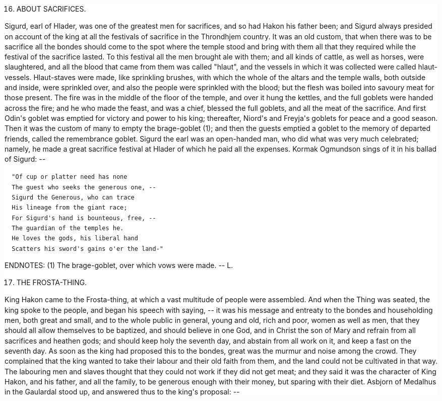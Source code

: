  
 
 16. ABOUT SACRIFICES.
 
 Sigurd, earl of Hlader, was one of the greatest men for
 sacrifices, and so had Hakon his father been; and Sigurd always
 presided on account of the king at all the festivals of sacrifice
 in the Throndhjem country.  It was an old custom, that when there
 was to be sacrifice all the bondes should come to the spot where
 the temple stood and bring with them all that they required while
 the festival of the sacrifice lasted.  To this festival all the
 men brought ale with them; and all kinds of cattle, as well as
 horses, were slaughtered, and all the blood that came from them
 was called "hlaut", and the vessels in which it was collected
 were called hlaut-vessels.  Hlaut-staves were made, like
 sprinkling brushes, with which the whole of the altars and the
 temple walls, both outside and inside, were sprinkled over, and
 also the people were sprinkled with the blood; but the flesh was
 boiled into savoury meat for those present.  The fire was in the
 middle of the floor of the temple, and over it hung the kettles,
 and the full goblets were handed across the fire; and he who made
 the feast, and was a chief, blessed the full goblets, and all the
 meat of the sacrifice.  And first Odin's goblet was emptied for
 victory and power to his king; thereafter, Niord's and Freyja's
 goblets for peace and a good season.  Then it was the custom of
 many to empty the brage-goblet (1); and then the guests emptied a
 goblet to the memory of departed friends, called the remembrance
 goblet.  Sigurd the earl was an open-handed man, who did what was
 very much celebrated; namely, he made a great sacrifice festival
 at Hlader of which he paid all the expenses.  Kormak Ogmundson
 sings of it in his ballad of Sigurd: --
 
      "Of cup or platter need has none
      The guest who seeks the generous one, --
      Sigurd the Generous, who can trace
      His lineage from the giant race;
      For Sigurd's hand is bounteous, free, --
      The guardian of the temples he.
      He loves the gods, his liberal hand
      Scatters his sword's gains o'er the land-"
 
 
 ENDNOTES:
 (1)  The brage-goblet, over which vows were made. -- L.
 
 
 
 17. THE FROSTA-THING.
 
 King Hakon came to the Frosta-thing, at which a vast multitude of
 people were assembled.  And when the Thing was seated, the king
 spoke to the people, and began his speech with saying, -- it was
 his message and entreaty to the bondes and householding men, both
 great and small, and to the whole public in general, young and
 old, rich and poor, women as well as men, that they should all
 allow themselves to be baptized, and should believe in one God,
 and in Christ the son of Mary and refrain from all sacrifices and
 heathen gods; and should keep holy the seventh day, and abstain
 from all work on it, and keep a fast on the seventh day.  As soon
 as the king had proposed this to the bondes, great was the murmur
 and noise among the crowd.  They complained that the king wanted
 to take their labour and their old faith from them, and the land
 could not be cultivated in that way.  The labouring men and
 slaves thought that they could not work if they did not get meat;
 and they said it was the character of King Hakon, and his father,
 and all the family, to be generous enough with their money, but
 sparing with their diet.  Asbjorn of Medalhus in the Gaulardal
 stood up, and answered thus to the king's proposal: --